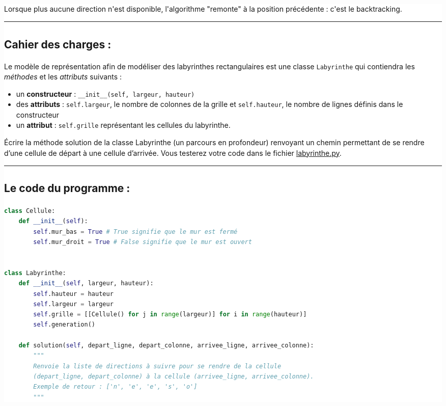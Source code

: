 Lorsque plus aucune direction n'est disponible, l'algorithme "remonte" à la position précédente : c'est le backtracking.</p>
</center>

___  
## Cahier des charges :

Le modèle de représentation afin de modéliser des labyrinthes rectangulaires est une classe `Labyrinthe` qui contiendra les <i>méthodes</i> et les <i>attributs</i> suivants :
 
* un <b>constructeur</b> : `__init__(self, largeur, hauteur)`  
* des <strong>attributs</strong> :  `self.largeur`, le nombre de colonnes de la grille et `self.hauteur`, le nombre de lignes définis dans le constructeur
* un <strong>attribut</strong> :  `self.grille` représentant les cellules du labyrinthe.  

Écrire la méthode solution de la classe Labyrinthe (un parcours en profondeur) renvoyant un chemin permettant de se rendre d’une cellule de départ à une cellule d’arrivée. Vous testerez votre code dans le fichier <a href="./labyrinthe.py" target="_blank">labyrinthe.py</a>.


___ 
## Le code du programme :

```Python
class Cellule:
	def __init__(self):
		self.mur_bas = True # True signifie que le mur est fermé
		self.mur_droit = True # False signifie que le mur est ouvert


class Labyrinthe:
	def __init__(self, largeur, hauteur):
		self.hauteur = hauteur
		self.largeur = largeur
		self.grille = [[Cellule() for j in range(largeur)] for i in range(hauteur)]
		self.generation()
	
	def solution(self, depart_ligne, depart_colonne, arrivee_ligne, arrivee_colonne):
		"""
		Renvoie la liste de directions à suivre pour se rendre de la cellule
		(depart_ligne, depart_colonne) à la cellule (arrivee_ligne, arrivee_colonne).
		Exemple de retour : ['n', 'e', 'e', 's', 'o']
		"""
```



<iframe src="https://trinket.io/embed/python/e25159be66?outputOnly=true" width="100%" height="356" frameborder="0" marginwidth="0" marginheight="0" allowfullscreen></iframe>

<iframe src="https://trinket.io/embed/python/e27dfa9f4d?outputOnly=true" width="100%" height="356" frameborder="0" marginwidth="0" marginheight="0" allowfullscreen></iframe>